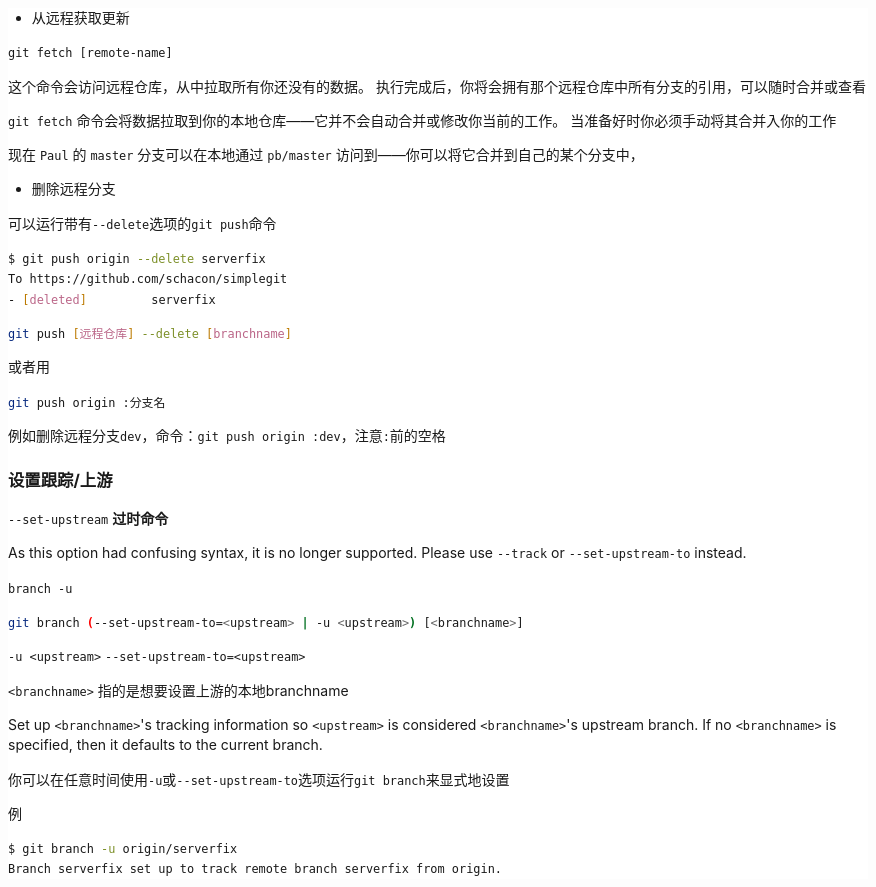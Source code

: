 + 从远程获取更新

`git fetch [remote-name]`

这个命令会访问远程仓库，从中拉取所有你还没有的数据。 执行完成后，你将会拥有那个远程仓库中所有分支的引用，可以随时合并或查看

`git fetch` 命令会将数据拉取到你的本地仓库——它并不会自动合并或修改你当前的工作。 当准备好时你必须手动将其合并入你的工作

现在 `Paul` 的 `master` 分支可以在本地通过 `pb/master` 访问到——你可以将它合并到自己的某个分支中，

+ 删除远程分支

可以运行带有`--delete`选项的`git push`命令

```bash
$ git push origin --delete serverfix
To https://github.com/schacon/simplegit
- [deleted]         serverfix
```

```bash
git push [远程仓库] --delete [branchname]
```

或者用

```bash
git push origin :分支名
```

例如删除远程分支`dev`，命令：`git push origin :dev`，注意`:`前的空格

### 设置跟踪/上游

`--set-upstream` **过时命令**

As this option had confusing syntax, it is no longer supported. Please use `--track` or `--set-upstream-to` instead.

`branch -u`

```bash
git branch (--set-upstream-to=<upstream> | -u <upstream>) [<branchname>]
```

`-u <upstream>`
`--set-upstream-to=<upstream>`

`<branchname>` 指的是想要设置上游的本地branchname

Set up `<branchname>`'s tracking information so `<upstream>` is considered `<branchname>`'s upstream branch.
If no `<branchname>`  is specified, then it defaults to the current branch.

你可以在任意时间使用`-u`或`--set-upstream-to`选项运行`git branch`来显式地设置

例

```bash
$ git branch -u origin/serverfix
Branch serverfix set up to track remote branch serverfix from origin.
```


[廖雪峰git教程]: https://www.liaoxuefeng.com/wiki/896043488029600
[git-scm-book]: https://git-scm.com/book/zh/v2/Git-%E5%9F%BA%E7%A1%80-Git-%E5%88%AB%E5%90%8D
[作者：筱湮]: https://www.jianshu.com/p/098d85a58bf1
[git查看本地+远程所有分支的全部提交以及关系]: https://blog.csdn.net/wq6ylg08/article/details/89052225
[git reset --hard xxx、git reset --soft 及git revert 的区别]: https://www.jianshu.com/p/8be0cc35e672
[Git Reset 三种模式]: https://www.jianshu.com/p/c2ec5f06cf1a
[git的reset和checkout的区别]: https://segmentfault.com/a/1190000006185954
[Git合并指定文件到另一个分支]: https://www.cnblogs.com/yanglang/p/11436304.html
[scm tutorial]: https://git-scm.com/book/zh/v2/Git-%E5%88%86%E6%94%AF-%E5%8F%98%E5%9F%BA#rrbdiag_g
[git设置忽略文件和目录]: https://www.cnblogs.com/wtil/p/11676092.html
[whats-the-deal-with-the-git-index]: https://gitguys.com/topics/whats-the-deal-with-the-git-index/
[git中的refspec是什么意思?]: http://www.imooc.com/wenda/detail/503063
[Reference Specification]: http://git-scm.com/book/zh/ch9-5.html
[Git 内部原理 - 包文件]: https://git-scm.com/book/en/v2/Git-Internals-Packfiles